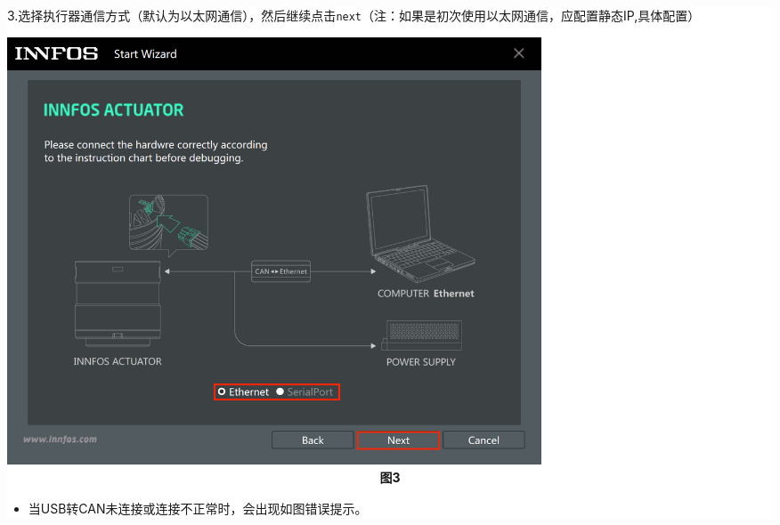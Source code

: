 3.选择执行器通信方式（默认为以太网通信），然后继续点击`next`（注：如果是初次使用以太网通信，应配置静态IP,具体配置）

<img src="../img/new12.png" style="width:600px">

<div class="md-text" style="text-align: center;"><strong>图3</strong></div>

*   当USB转CAN未连接或连接不正常时，会出现如图错误提示。
